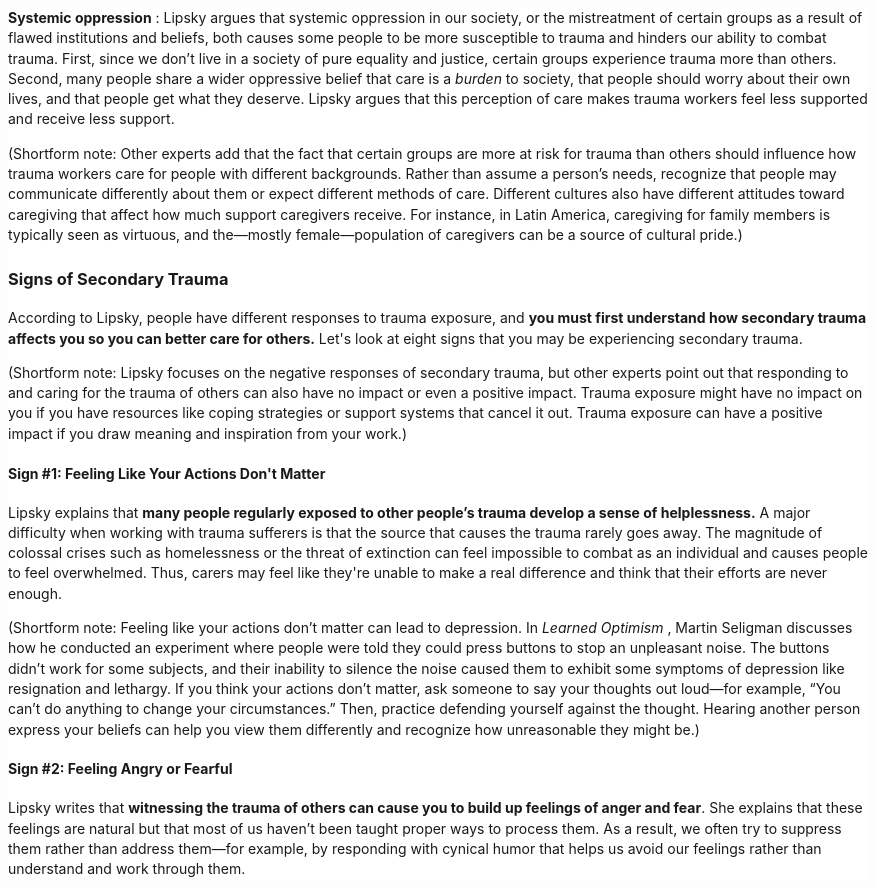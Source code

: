 **Systemic oppression** : Lipsky argues that systemic oppression in our society, or the mistreatment of certain groups as a result of flawed institutions and beliefs, both causes some people to be more susceptible to trauma and hinders our ability to combat trauma. First, since we don’t live in a society of pure equality and justice, certain groups experience trauma more than others. Second, many people share a wider oppressive belief that care is a _burden_ to society, that people should worry about their own lives, and that people get what they deserve. Lipsky argues that this perception of care makes trauma workers feel less supported and receive less support.

(Shortform note: Other experts add that the fact that certain groups are more at risk for trauma than others should influence how trauma workers care for people with different backgrounds. Rather than assume a person’s needs, recognize that people may communicate differently about them or expect different methods of care. Different cultures also have different attitudes toward caregiving that affect how much support caregivers receive. For instance, in Latin America, caregiving for family members is typically seen as virtuous, and the—mostly female—population of caregivers can be a source of cultural pride.)

### Signs of Secondary Trauma

According to Lipsky, people have different responses to trauma exposure, and **you must first understand how secondary trauma affects you so you can better care for others.** Let's look at eight signs that you may be experiencing secondary trauma.

(Shortform note: Lipsky focuses on the negative responses of secondary trauma, but other experts point out that responding to and caring for the trauma of others can also have no impact or even a positive impact. Trauma exposure might have no impact on you if you have resources like coping strategies or support systems that cancel it out. Trauma exposure can have a positive impact if you draw meaning and inspiration from your work.)

#### Sign #1: Feeling Like Your Actions Don't Matter

Lipsky explains that **many people regularly exposed to other people’s trauma develop a sense of helplessness.** A major difficulty when working with trauma sufferers is that the source that causes the trauma rarely goes away. The magnitude of colossal crises such as homelessness or the threat of extinction can feel impossible to combat as an individual and causes people to feel overwhelmed. Thus, carers may feel like they're unable to make a real difference and think that their efforts are never enough.

(Shortform note: Feeling like your actions don’t matter can lead to depression. In _Learned Optimism_ , Martin Seligman discusses how he conducted an experiment where people were told they could press buttons to stop an unpleasant noise. The buttons didn’t work for some subjects, and their inability to silence the noise caused them to exhibit some symptoms of depression like resignation and lethargy. If you think your actions don’t matter, ask someone to say your thoughts out loud—for example, “You can’t do anything to change your circumstances.” Then, practice defending yourself against the thought. Hearing another person express your beliefs can help you view them differently and recognize how unreasonable they might be.)

#### Sign #2: Feeling Angry or Fearful

Lipsky writes that **witnessing the trauma of others can cause you to build up feelings of anger and fear**. She explains that these feelings are natural but that most of us haven’t been taught proper ways to process them. As a result, we often try to suppress them rather than address them—for example, by responding with cynical humor that helps us avoid our feelings rather than understand and work through them.

